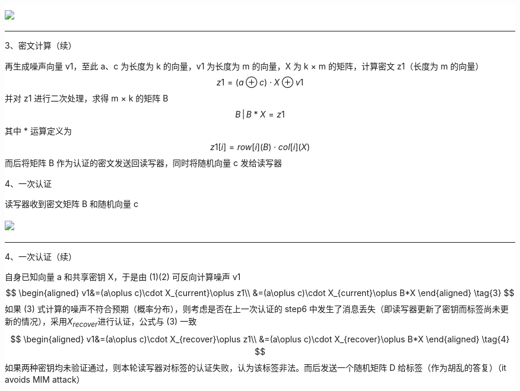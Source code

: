 <div>
<img src="/cia-report/24-10-10/image-20240924233133744.png" style="margin-top:9px;height:95%">

</div>

</div>

---


<div grid="~ cols-2 gap-4">

<div>
3、密文计算（续）

再生成噪声向量 v1，至此 a、c 为长度为 k 的向量，v1 为长度为 m 的向量，X 为 k × m 的矩阵，计算密文 z1（长度为 m 的向量）
$$
z1 = (a\oplus c)\cdot X\oplus v1\tag{1}
$$
并对 z1 进行二次处理，求得 m × k 的矩阵 B
$$
B\,|\,B* X=z1\tag{2}
$$
其中 * 运算定义为
$$
z1[i]=row[i](B)\cdot col[i](X)
$$
而后将矩阵 B 作为认证的密文发送回读写器，同时将随机向量 c 发给读写器

4、一次认证

读写器收到密文矩阵 B 和随机向量 c

</div>

<div>
<img src="/cia-report/24-10-10/image-20240924233133744.png" style="margin-top:4px;height:96%">



</div>

</div>

---

<div grid="~ cols-2 gap-4">
<div>
4、一次认证（续）


自身已知向量 a 和共享密钥 X，于是由 (1)(2) 可反向计算噪声 v1
$$
\begin{aligned}
v1&=(a\oplus c)\cdot X_{current}\oplus z1\\
&=(a\oplus c)\cdot X_{current}\oplus B*X
\end{aligned}
\tag{3}
$$
如果 (3) 式计算的噪声不符合预期（概率分布），则考虑是否在上一次认证的 step6 中发生了消息丢失（即读写器更新了密钥而标签尚未更新的情况），采用$X_{recover}$进行认证，公式与 (3) 一致
$$
\begin{aligned}
v1&=(a\oplus c)\cdot X_{recover}\oplus z1\\
&=(a\oplus c)\cdot X_{recover}\oplus B*X
\end{aligned}
\tag{4}
$$
如果两种密钥均未验证通过，则本轮读写器对标签的认证失败，认为该标签非法。而后发送一个随机矩阵 D 给标签（作为胡乱的答复）（it avoids MIM attack）

